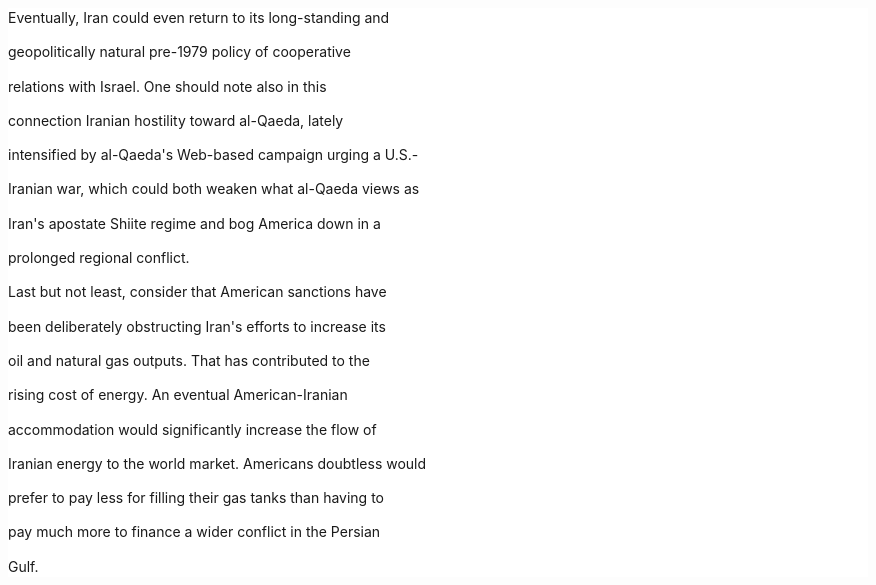 
 Eventually, Iran could even return to its long-standing and 


 geopolitically natural pre-1979 policy of cooperative 


 relations with Israel. One should note also in this 


 connection Iranian hostility toward al-Qaeda, lately 


 intensified by al-Qaeda's Web-based campaign urging a U.S.-


 Iranian war, which could both weaken what al-Qaeda views as 


 Iran's apostate Shiite regime and bog America down in a 


 prolonged regional conflict.



 Last but not least, consider that American sanctions have 


 been deliberately obstructing Iran's efforts to increase its 


 oil and natural gas outputs. That has contributed to the 


 rising cost of energy. An eventual American-Iranian 


 accommodation would significantly increase the flow of 


 Iranian energy to the world market. Americans doubtless would




 prefer to pay less for filling their gas tanks than having to 


 pay much more to finance a wider conflict in the Persian 


 Gulf.

